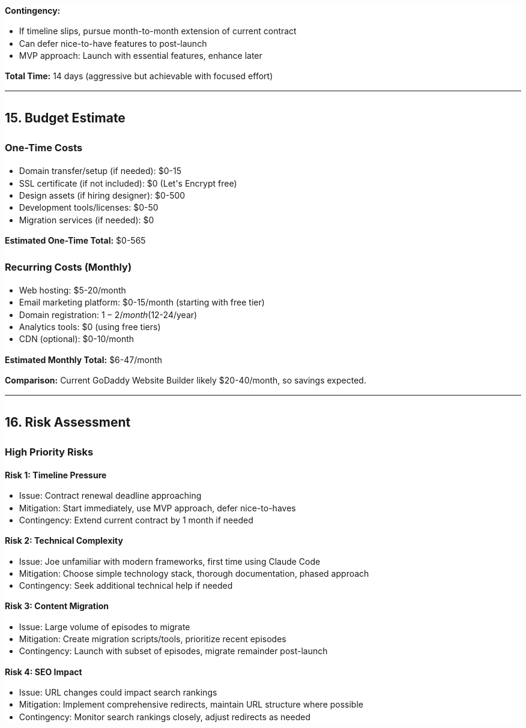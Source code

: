 **Contingency:** 
- If timeline slips, pursue month-to-month extension of current contract
- Can defer nice-to-have features to post-launch
- MVP approach: Launch with essential features, enhance later

**Total Time:** 14 days (aggressive but achievable with focused effort)

---

## 15. Budget Estimate

### One-Time Costs
- Domain transfer/setup (if needed): $0-15
- SSL certificate (if not included): $0 (Let's Encrypt free)
- Design assets (if hiring designer): $0-500
- Development tools/licenses: $0-50
- Migration services (if needed): $0

**Estimated One-Time Total:** $0-565

### Recurring Costs (Monthly)
- Web hosting: $5-20/month
- Email marketing platform: $0-15/month (starting with free tier)
- Domain registration: $1-2/month ($12-24/year)
- Analytics tools: $0 (using free tiers)
- CDN (optional): $0-10/month

**Estimated Monthly Total:** $6-47/month

**Comparison:** Current GoDaddy Website Builder likely $20-40/month, so savings expected.

---

## 16. Risk Assessment

### High Priority Risks

**Risk 1: Timeline Pressure**
- Issue: Contract renewal deadline approaching
- Mitigation: Start immediately, use MVP approach, defer nice-to-haves
- Contingency: Extend current contract by 1 month if needed

**Risk 2: Technical Complexity**
- Issue: Joe unfamiliar with modern frameworks, first time using Claude Code
- Mitigation: Choose simple technology stack, thorough documentation, phased approach
- Contingency: Seek additional technical help if needed

**Risk 3: Content Migration**
- Issue: Large volume of episodes to migrate
- Mitigation: Create migration scripts/tools, prioritize recent episodes
- Contingency: Launch with subset of episodes, migrate remainder post-launch

**Risk 4: SEO Impact**
- Issue: URL changes could impact search rankings
- Mitigation: Implement comprehensive redirects, maintain URL structure where possible
- Contingency: Monitor search rankings closely, adjust redirects as needed
